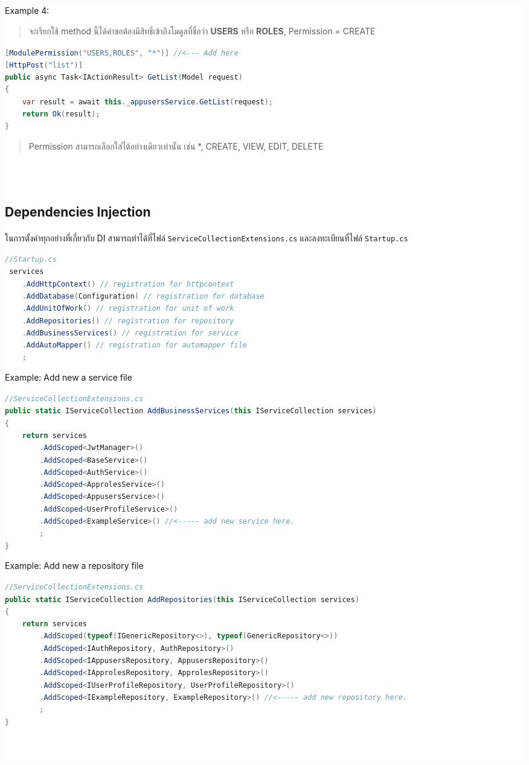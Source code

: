Example 4: 
> จะเรียกใช้ method นี้ได้คำขอต้องมีสิทธิ์เข้าถึงโมดูลที่ชื่อว่า **USERS** หรือ **ROLES**, Permission = CREATE
```C#
[ModulePermission("USERS,ROLES", "*")] //<--- Add here
[HttpPost("list")]
public async Task<IActionResult> GetList(Model request)
{
    var result = await this._appusersService.GetList(request);
    return Ok(result);
}
```
> Permission สามารถเลือกใส่ได้อย่างเดียวเท่านั้น เช่น *, CREATE, VIEW, EDIT, DELETE

<br /><br />

## Dependencies Injection
ในการตั้งค่าทุกอย่างที่เกี่ยวกับ DI สามารถทำได้ที่ไฟล์ `ServiceCollectionExtensions.cs` และลงทะเบียนที่ไฟล์ `Startup.cs`

```C#
//Startup.cs
 services
    .AddHttpContext() // registration for httpcontext
    .AddDatabase(Configuration) // registration for database
    .AddUnitOfWork() // registration for unit of work
    .AddRepositories() // registration for repository
    .AddBusinessServices() // registration for service
    .AddAutoMapper() // registration for automapper file
    ;
```

Example: Add new a service file
```C#
//ServiceCollectionExtensions.cs
public static IServiceCollection AddBusinessServices(this IServiceCollection services)
{
    return services
        .AddScoped<JwtManager>()
        .AddScoped<BaseService>()
        .AddScoped<AuthService>()
        .AddScoped<ApprolesService>()
        .AddScoped<AppusersService>()
        .AddScoped<UserProfileService>()
        .AddScoped<ExampleService>() //<----- add new service here.
        ;
}
```

Example: Add new a repository file
```C#
//ServiceCollectionExtensions.cs
public static IServiceCollection AddRepositories(this IServiceCollection services)
{
    return services
        .AddScoped(typeof(IGenericRepository<>), typeof(GenericRepository<>))
        .AddScoped<IAuthRepository, AuthRepository>()
        .AddScoped<IAppusersRepository, AppusersRepository>()
        .AddScoped<IApprolesRepository, ApprolesRepository>()
        .AddScoped<IUserProfileRepository, UserProfileRepository>()
        .AddScoped<IExampleRepository, ExampleRepository>() //<----- add new repository here.
        ;
}
```
<br /><br />
